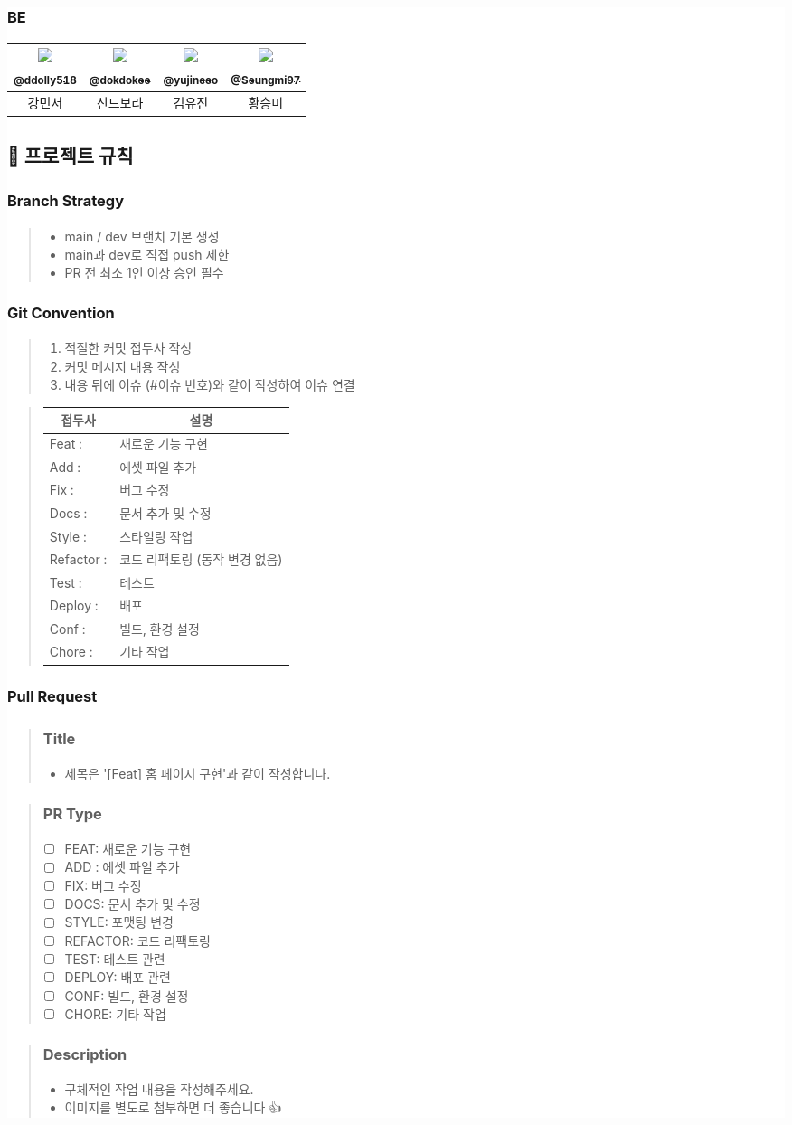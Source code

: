 
### BE

| <a href=https://github.com/ddolly518/><img src="https://avatars.githubusercontent.com/u/80440158?v=4" width=100px/><br/><sub><b>@ddolly518</b></sub></a><br/> | <a href=https://github.com/dokdokee><img src="https://avatars.githubusercontent.com/u/203818385?v=4" width=100px/><br/><sub><b>@dokdokee</b></sub></a><br/> | <a href=https://github.com/yujineeo/><img src="https://avatars.githubusercontent.com/u/200905114?v=4" width=100px/><br/><sub><b>@yujineeo</b></sub></a><br/> | <a href=https://github.com/Seungmi97/><img src="https://avatars.githubusercontent.com/u/132995507?v=4" width=100px/><br/><sub><b>@Seungmi97</b></sub></a><br/> |
|:----------------------------------:|:----------:|:---------------------------------------------------------------------------------------------------------------------------------------------------------:|:----------:|
|                강민서                 |    신드보라     |                                                                            김유진                                                                            |    황승미     |


## 📑 프로젝트 규칙

### Branch Strategy
> - main / dev 브랜치 기본 생성
> - main과 dev로 직접 push 제한
> - PR 전 최소 1인 이상 승인 필수

### Git Convention
> 1. 적절한 커밋 접두사 작성
> 2. 커밋 메시지 내용 작성
> 3. 내용 뒤에 이슈 (#이슈 번호)와 같이 작성하여 이슈 연결

> | 접두사        | 설명                           |
> | ------------- | ------------------------------ |
> | Feat :     | 새로운 기능 구현               |
> | Add :      | 에셋 파일 추가                 |
> | Fix :      | 버그 수정                      |
> | Docs :     | 문서 추가 및 수정              |
> | Style :    | 스타일링 작업                  |
> | Refactor : | 코드 리팩토링 (동작 변경 없음) |
> | Test :     | 테스트                         |
> | Deploy :   | 배포                           |
> | Conf :     | 빌드, 환경 설정                |
> | Chore :    | 기타 작업                      |


### Pull Request
> ### Title
> * 제목은 '[Feat] 홈 페이지 구현'과 같이 작성합니다.

> ### PR Type
> - [ ] FEAT: 새로운 기능 구현
> - [ ] ADD : 에셋 파일 추가
> - [ ] FIX: 버그 수정
> - [ ] DOCS: 문서 추가 및 수정
> - [ ] STYLE: 포맷팅 변경
> - [ ] REFACTOR: 코드 리팩토링
> - [ ] TEST: 테스트 관련
> - [ ] DEPLOY: 배포 관련
> - [ ] CONF: 빌드, 환경 설정
> - [ ] CHORE: 기타 작업

> ### Description
> * 구체적인 작업 내용을 작성해주세요.
> * 이미지를 별도로 첨부하면 더 좋습니다 👍
